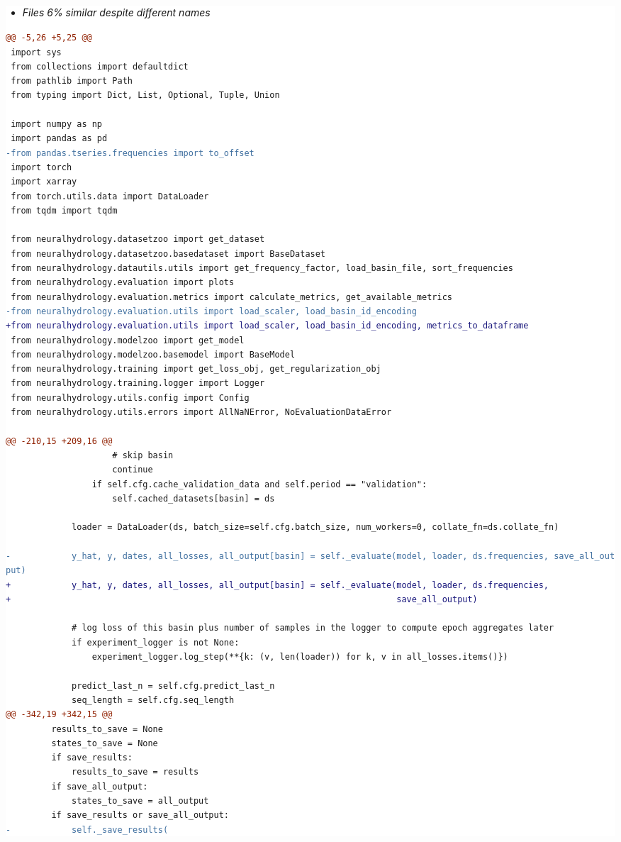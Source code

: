  * *Files 6% similar despite different names*

```diff
@@ -5,26 +5,25 @@
 import sys
 from collections import defaultdict
 from pathlib import Path
 from typing import Dict, List, Optional, Tuple, Union
 
 import numpy as np
 import pandas as pd
-from pandas.tseries.frequencies import to_offset
 import torch
 import xarray
 from torch.utils.data import DataLoader
 from tqdm import tqdm
 
 from neuralhydrology.datasetzoo import get_dataset
 from neuralhydrology.datasetzoo.basedataset import BaseDataset
 from neuralhydrology.datautils.utils import get_frequency_factor, load_basin_file, sort_frequencies
 from neuralhydrology.evaluation import plots
 from neuralhydrology.evaluation.metrics import calculate_metrics, get_available_metrics
-from neuralhydrology.evaluation.utils import load_scaler, load_basin_id_encoding
+from neuralhydrology.evaluation.utils import load_scaler, load_basin_id_encoding, metrics_to_dataframe
 from neuralhydrology.modelzoo import get_model
 from neuralhydrology.modelzoo.basemodel import BaseModel
 from neuralhydrology.training import get_loss_obj, get_regularization_obj
 from neuralhydrology.training.logger import Logger
 from neuralhydrology.utils.config import Config
 from neuralhydrology.utils.errors import AllNaNError, NoEvaluationDataError
 
@@ -210,15 +209,16 @@
                     # skip basin
                     continue
                 if self.cfg.cache_validation_data and self.period == "validation":
                     self.cached_datasets[basin] = ds
 
             loader = DataLoader(ds, batch_size=self.cfg.batch_size, num_workers=0, collate_fn=ds.collate_fn)
 
-            y_hat, y, dates, all_losses, all_output[basin] = self._evaluate(model, loader, ds.frequencies, save_all_output)
+            y_hat, y, dates, all_losses, all_output[basin] = self._evaluate(model, loader, ds.frequencies,
+                                                                            save_all_output)
 
             # log loss of this basin plus number of samples in the logger to compute epoch aggregates later
             if experiment_logger is not None:
                 experiment_logger.log_step(**{k: (v, len(loader)) for k, v in all_losses.items()})
 
             predict_last_n = self.cfg.predict_last_n
             seq_length = self.cfg.seq_length
@@ -342,19 +342,15 @@
         results_to_save = None
         states_to_save = None
         if save_results:
             results_to_save = results
         if save_all_output:
             states_to_save = all_output
         if save_results or save_all_output:
-            self._save_results(
```